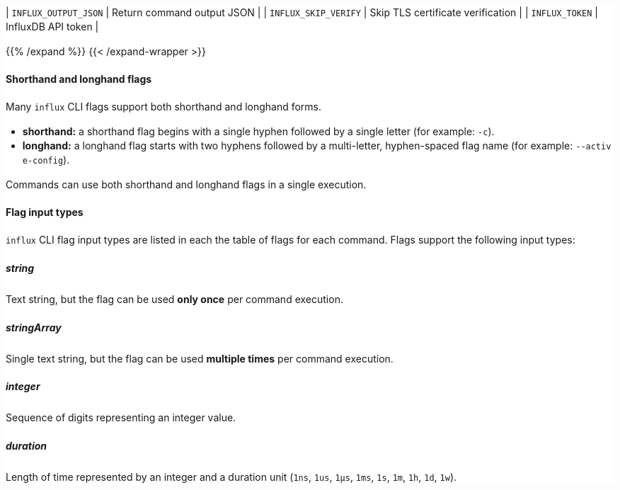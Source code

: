 | `INFLUX_OUTPUT_JSON`     | Return command output JSON                                            |
| `INFLUX_SKIP_VERIFY`     | Skip TLS certificate verification                                     |
| `INFLUX_TOKEN`           | InfluxDB API token                                                    |

{{% /expand %}}
{{< /expand-wrapper >}}

#### Shorthand and longhand flags
Many `influx` CLI flags support both shorthand and longhand forms.

- **shorthand:** a shorthand flag begins with a single hyphen followed by a single letter (for example: `-c`).
- **longhand:** a longhand flag starts with two hyphens followed by a multi-letter,
  hyphen-spaced flag name (for example: `--active-config`).

Commands can use both shorthand and longhand flags in a single execution.

#### Flag input types
`influx` CLI flag input types are listed in each the table of flags for each command.
Flags support the following input types:

##### string
Text string, but the flag can be used **only once** per command execution.

##### stringArray
Single text string, but the flag can be used **multiple times** per command execution.

##### integer
Sequence of digits representing an integer value.

##### duration
Length of time represented by an integer and a duration unit
(`1ns`, `1us`, `1µs`, `1ms`, `1s`, `1m`, `1h`, `1d`, `1w`).
